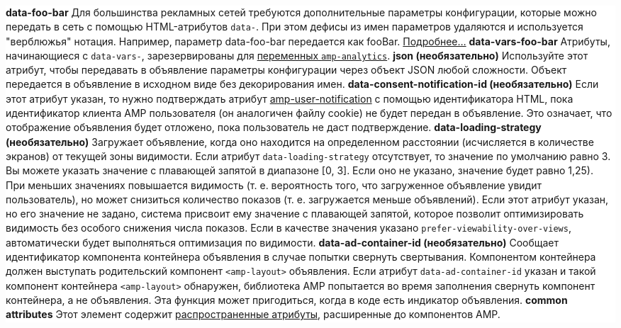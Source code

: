   <tr>
    <td width="40%"><strong>data-foo-bar</strong></td>
    <td>Для большинства рекламных сетей требуются дополнительные параметры конфигурации, которые можно передать в сеть с помощью HTML-атрибутов <code>data-</code>. При этом дефисы из имен параметров удаляются и используется "верблюжья" нотация. Например, параметр data-foo-bar передается как fooBar. <a href="#supported-ad-networks">Подробнее…</a></td>
  </tr>
  <tr>
    <td width="40%"><strong>data-vars-foo-bar</strong></td>
    <td>Атрибуты, начинающиеся с <code>data-vars-</code>, зарезервированы для <a href="https://github.com/ampproject/amphtml/blob/master/extensions/amp-analytics/analytics-vars.md#variables-as-data-attribute">переменных <code>amp-analytics</code></a>.</td>
  </tr>
  <tr>
    <td width="40%"><strong>json (необязательно)</strong></td>
    <td>Используйте этот атрибут, чтобы передавать в объявление параметры конфигурации через объект JSON любой сложности. Объект передается в объявление в исходном виде без декорирования имен.</td>
  </tr>
  <tr>
    <td width="40%"><strong>data-consent-notification-id (необязательно)</strong></td>
    <td>Если этот атрибут указан, то нужно подтверждать атрибут <a href="amp-user-notification.md">amp-user-notification</a> с помощью идентификатора HTML, пока идентификатор клиента AMP пользователя (он аналогичен файлу cookie) не будет передан в объявление. Это означает, что отображение объявления будет отложено, пока пользователь не даст подтверждение.</td>
  </tr>
  <tr>
    <td width="40%"><strong>data-loading-strategy (необязательно)</strong></td>
    <td>Загружает объявление, когда оно находится на определенном расстоянии (исчисляется в количестве экранов) от текущей зоны видимости. Если атрибут <code>data-loading-strategy</code> отсутствует, то значение по умолчанию равно 3. Вы можете указать значение с плавающей запятой в диапазоне [0, 3]. Если оно не указано, значение будет равно 1,25). При меньших значениях повышается видимость (т. е. вероятность того, что загруженное объявление увидит пользователь), но может снизиться количество показов (т. е. загружается меньше объявлений). Если этот атрибут указан, но его значение не задано, система присвоит ему значение с плавающей запятой, которое позволит оптимизировать видимость без особого снижения числа показов. Если в качестве значения указано <code>prefer-viewability-over-views</code>, автоматически будет выполняться оптимизация по видимости.</td>
  </tr>
  <tr>
    <td width="40%"><strong>data-ad-container-id (необязательно)</strong></td>
    <td>Сообщает идентификатор компонента контейнера объявления в случае попытки свернуть свертывания. Компонентом контейнера должен выступать родительский компонент <code>&lt;amp-layout&gt;</code> объявления. Если атрибут <code>data-ad-container-id</code> указан и такой компонент контейнера <code>&lt;amp-layout&gt;</code> обнаружен, библиотека AMP попытается во время заполнения свернуть компонент контейнера, а не объявления. Эта функция может пригодиться, когда в коде есть индикатор объявления.
    </td>
  </tr>
  <tr>
    <td width="40%"><strong>common attributes</strong></td>
    <td>Этот элемент содержит <a href="../../../documentation/guides-and-tutorials/learn/common_attributes.md">распространенные атрибуты</a>, расширенные до компонентов AMP.</td>
  </tr>
</table>
